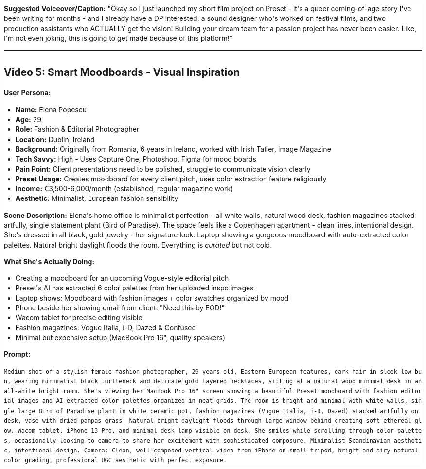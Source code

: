 **Suggested Voiceover/Caption:**
"Okay so I just launched my short film project on Preset - it's a queer coming-of-age story I've been writing for months - and I already have a DP interested, a sound designer who's worked on festival films, and two production assistants who ACTUALLY get the vision! Building your dream team for a passion project has never been easier. Like, I'm not even joking, this is going to get made because of this platform!"

---

## Video 5: Smart Moodboards - Visual Inspiration

**User Persona:**
- **Name:** Elena Popescu
- **Age:** 29
- **Role:** Fashion & Editorial Photographer
- **Location:** Dublin, Ireland
- **Background:** Originally from Romania, 6 years in Ireland, worked with Irish Tatler, Image Magazine
- **Tech Savvy:** High - Uses Capture One, Photoshop, Figma for mood boards
- **Pain Point:** Client presentations need to be polished, struggle to communicate vision clearly
- **Preset Usage:** Creates moodboard for every client pitch, uses color extraction feature religiously
- **Income:** €3,500-6,000/month (established, regular magazine work)
- **Aesthetic:** Minimalist, European fashion sensibility

**Scene Description:**
Elena's home office is minimalist perfection - all white walls, natural wood desk, fashion magazines stacked artfully, single statement plant (Bird of Paradise). The space feels like a Copenhagen apartment - clean lines, intentional design. She's dressed in all black, gold jewelry - her signature look. Laptop showing a gorgeous moodboard with auto-extracted color palettes. Natural bright daylight floods the room. Everything is *curated* but not cold.

**What She's Actually Doing:**
- Creating a moodboard for an upcoming Vogue-style editorial pitch
- Preset's AI has extracted 6 color palettes from her uploaded inspo images
- Laptop shows: Moodboard with fashion images + color swatches organized by mood
- Phone beside her showing email from client: "Need this by EOD!"
- Wacom tablet for precise editing visible
- Fashion magazines: Vogue Italia, i-D, Dazed & Confused
- Minimal but expensive setup (MacBook Pro 16", quality speakers)

**Prompt:**
```
Medium shot of a stylish female fashion photographer, 29 years old, Eastern European features, dark hair in sleek low bun, wearing minimalist black turtleneck and delicate gold layered necklaces, sitting at a natural wood minimal desk in an all-white bright room. She's viewing her MacBook Pro 16" screen showing a beautiful Preset moodboard with fashion editorial images and AI-extracted color palettes organized in neat grids. The room is bright and minimal with white walls, single large Bird of Paradise plant in white ceramic pot, fashion magazines (Vogue Italia, i-D, Dazed) stacked artfully on desk, vase with dried pampas grass. Natural bright daylight floods through large window behind creating soft ethereal glow. Wacom tablet, iPhone 13 Pro, and minimal desk lamp visible on desk. She smiles while scrolling through color palettes, occasionally looking to camera to share her excitement with sophisticated composure. Minimalist Scandinavian aesthetic, intentional design. Camera: Clean, well-composed vertical video from iPhone on small tripod, bright and airy natural color grading, professional UGC aesthetic with perfect exposure.
```
